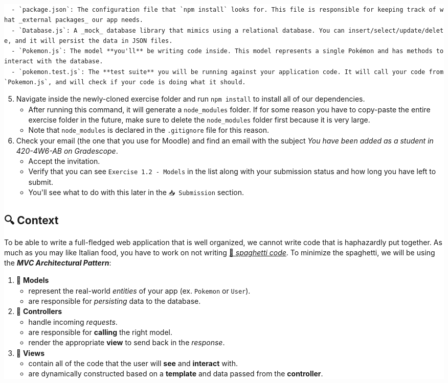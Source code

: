       - `package.json`: The configuration file that `npm install` looks for. This file is responsible for keeping track of what _external packages_ our app needs.
      - `Database.js`: A _mock_ database library that mimics using a relational database. You can insert/select/update/delete, and it will persist the data in JSON files.
      - `Pokemon.js`: The model **you'll** be writing code inside. This model represents a single Pokémon and has methods to interact with the database.
      - `pokemon.test.js`: The **test suite** you will be running against your application code. It will call your code from `Pokemon.js`, and will check if your code is doing what it should.
5. Navigate inside the newly-cloned exercise folder and run `npm install` to install all of our dependencies.
   - After running this command, it will generate a `node_modules` folder. If for some reason you have to copy-paste the entire exercise folder in the future, make sure to delete the `node_modules` folder first because it is very large.
   - Note that `node_modules` is declared in the `.gitignore` file for this reason.
6. Check your email (the one that you use for Moodle) and find an email with the subject _You have been added as a student in 420-4W6-AB on Gradescope_.
   - Accept the invitation.
   - Verify that you can see `Exercise 1.2 - Models` in the list along with your submission status and how long you have left to submit.
   - You'll see what to do with this later in the `📥 Submission` section.

## 🔍 Context

To be able to write a full-fledged web application that is well organized, we cannot write code that is haphazardly put together. As much as you may like Italian food, you have to work on not writing [🍝 *spaghetti code*](https://en.wikipedia.org/wiki/Spaghetti_code). To minimize the spaghetti, we will be using the ***MVC Architectural Pattern***:

1. 💾 **Models**
   - represent the real-world *entities* of your app (ex. `Pokemon` or `User`).
   - are responsible for *persisting* data to the database.
2. 🚥 **Controllers**
   - handle incoming *requests*.
   - are responsible for **calling** the right model.
   - render the appropriate **view** to send back in the *response*.
3. 👀 **Views**
   - contain all of the code that the user will **see** and **interact** with.
   - are dynamically constructed based on a **template** and data passed from the **controller**.
